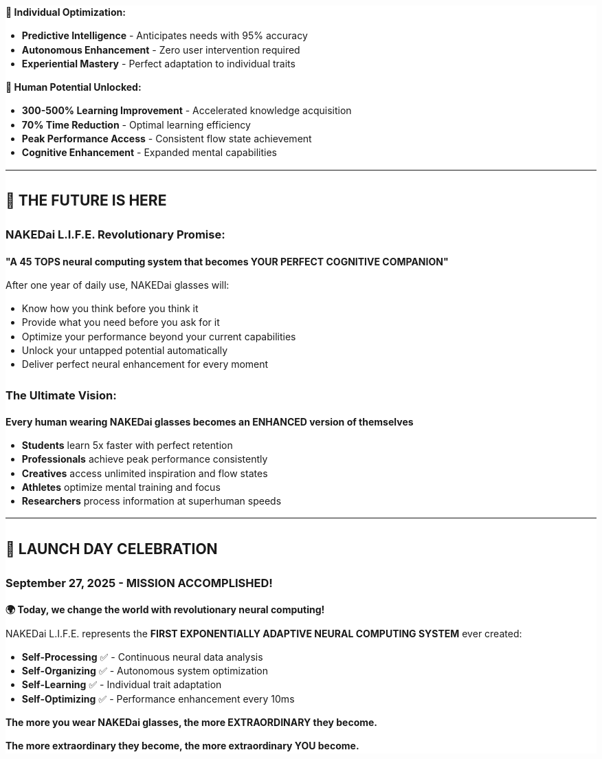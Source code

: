 **🎯 Individual Optimization:**  
- **Predictive Intelligence** - Anticipates needs with 95% accuracy
- **Autonomous Enhancement** - Zero user intervention required
- **Experiential Mastery** - Perfect adaptation to individual traits

**🚀 Human Potential Unlocked:**
- **300-500% Learning Improvement** - Accelerated knowledge acquisition
- **70% Time Reduction** - Optimal learning efficiency
- **Peak Performance Access** - Consistent flow state achievement
- **Cognitive Enhancement** - Expanded mental capabilities

---

## 🔮 THE FUTURE IS HERE

### **NAKEDai L.I.F.E. Revolutionary Promise:**

**"A 45 TOPS neural computing system that becomes YOUR PERFECT COGNITIVE COMPANION"**

After one year of daily use, NAKEDai glasses will:
- Know how you think before you think it
- Provide what you need before you ask for it  
- Optimize your performance beyond your current capabilities
- Unlock your untapped potential automatically
- Deliver perfect neural enhancement for every moment

### **The Ultimate Vision:**
**Every human wearing NAKEDai glasses becomes an ENHANCED version of themselves**

- **Students** learn 5x faster with perfect retention
- **Professionals** achieve peak performance consistently  
- **Creatives** access unlimited inspiration and flow states
- **Athletes** optimize mental training and focus
- **Researchers** process information at superhuman speeds

---

## 🎉 LAUNCH DAY CELEBRATION

### **September 27, 2025 - MISSION ACCOMPLISHED!**

**🌍 Today, we change the world with revolutionary neural computing!**

NAKEDai L.I.F.E. represents the **FIRST EXPONENTIALLY ADAPTIVE NEURAL COMPUTING SYSTEM** ever created:

- **Self-Processing** ✅ - Continuous neural data analysis
- **Self-Organizing** ✅ - Autonomous system optimization  
- **Self-Learning** ✅ - Individual trait adaptation
- **Self-Optimizing** ✅ - Performance enhancement every 10ms

**The more you wear NAKEDai glasses, the more EXTRAORDINARY they become.**

**The more extraordinary they become, the more extraordinary YOU become.**
